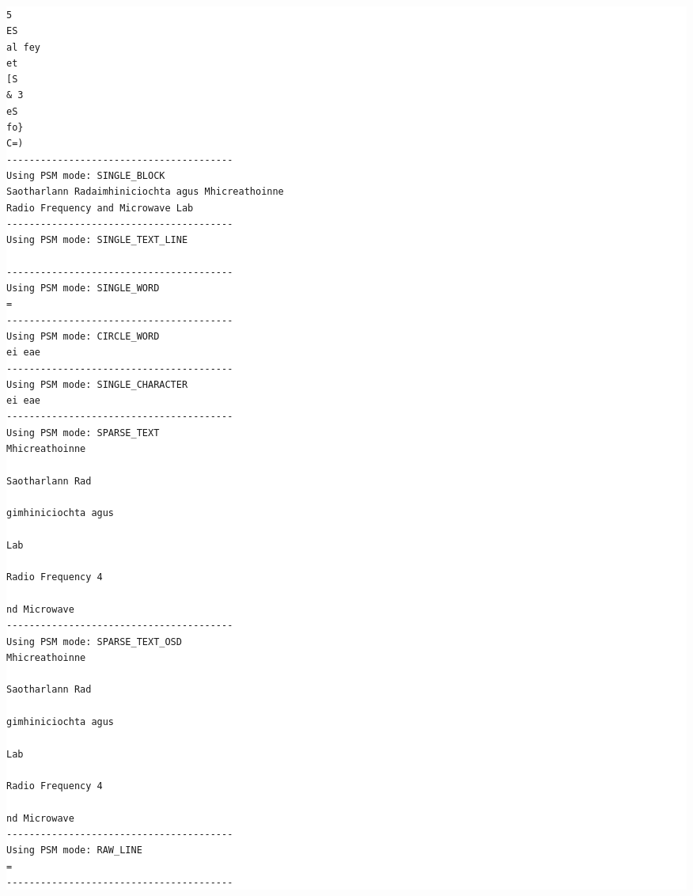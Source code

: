 ```shell
5
ES
al fey
et
[S
& 3
eS
fo}
C=)
----------------------------------------
Using PSM mode: SINGLE_BLOCK
Saotharlann Radaimhiniciochta agus Mhicreathoinne
Radio Frequency and Microwave Lab
----------------------------------------
Using PSM mode: SINGLE_TEXT_LINE

----------------------------------------
Using PSM mode: SINGLE_WORD
=
----------------------------------------
Using PSM mode: CIRCLE_WORD
ei eae
----------------------------------------
Using PSM mode: SINGLE_CHARACTER
ei eae
----------------------------------------
Using PSM mode: SPARSE_TEXT
Mhicreathoinne

Saotharlann Rad

gimhiniciochta agus

Lab

Radio Frequency 4

nd Microwave
----------------------------------------
Using PSM mode: SPARSE_TEXT_OSD
Mhicreathoinne

Saotharlann Rad

gimhiniciochta agus

Lab

Radio Frequency 4

nd Microwave
----------------------------------------
Using PSM mode: RAW_LINE
=
----------------------------------------
```
